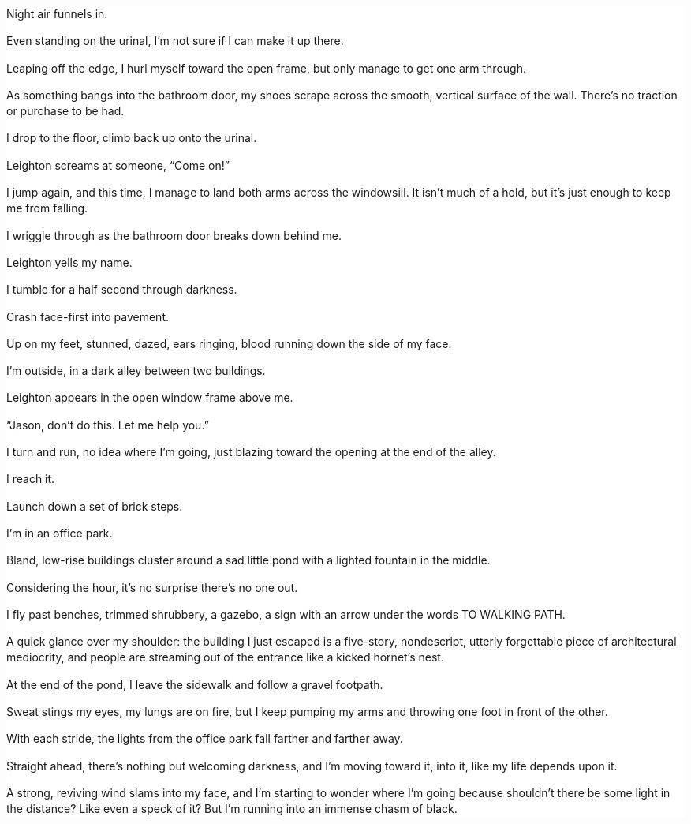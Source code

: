 Night air funnels in.

Even standing on the urinal, I’m not sure if I can make it up there.

Leaping off the edge, I hurl myself toward the open frame, but only manage to get one arm through.

As something bangs into the bathroom door, my shoes scrape across the smooth, vertical surface of the wall. There’s no traction or purchase to be had.

I drop to the floor, climb back up onto the urinal.

Leighton screams at someone, “Come on!”

I jump again, and this time, I manage to land both arms across the windowsill. It isn’t much of a hold, but it’s just enough to keep me from falling.

I wriggle through as the bathroom door breaks down behind me.

Leighton yells my name.

I tumble for a half second through darkness.

Crash face-first into pavement.

Up on my feet, stunned, dazed, ears ringing, blood running down the side of my face.

I’m outside, in a dark alley between two buildings.

Leighton appears in the open window frame above me.

“Jason, don’t do this. Let me help you.”

I turn and run, no idea where I’m going, just blazing toward the opening at the end of the alley.

I reach it.

Launch down a set of brick steps.

I’m in an office park.

Bland, low-rise buildings cluster around a sad little pond with a lighted fountain in the middle.

Considering the hour, it’s no surprise there’s no one out.

I fly past benches, trimmed shrubbery, a gazebo, a sign with an arrow under the words TO WALKING PATH.

A quick glance over my shoulder: the building I just escaped is a five-story, nondescript, utterly forgettable piece of architectural mediocrity, and people are streaming out of the entrance like a kicked hornet’s nest.

At the end of the pond, I leave the sidewalk and follow a gravel footpath.

Sweat stings my eyes, my lungs are on fire, but I keep pumping my arms and throwing one foot in front of the other.

With each stride, the lights from the office park fall farther and farther away.

Straight ahead, there’s nothing but welcoming darkness, and I’m moving toward it, into it, like my life depends upon it.

A strong, reviving wind slams into my face, and I’m starting to wonder where I’m going because shouldn’t there be some light in the distance? Like even a speck of it? But I’m running into an immense chasm of black.
